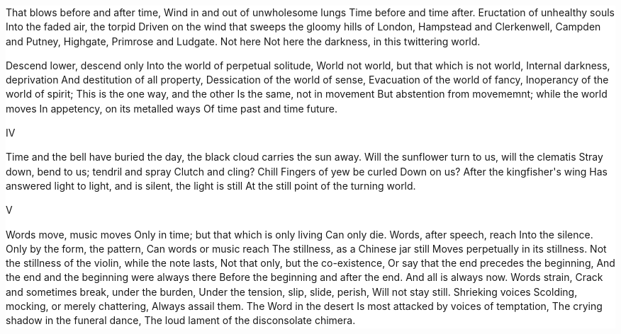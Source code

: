 That blows before and after time,
Wind in and out of unwholesome lungs
Time before and time after.
Eructation of unhealthy souls
Into the faded air, the torpid
Driven on the wind that sweeps the gloomy hills of London,
Hampstead and Clerkenwell, Campden and Putney,
Highgate, Primrose and Ludgate. Not here
Not here the darkness, in this twittering world.

Descend lower, descend only
Into the world of perpetual solitude,
World not world, but that which is not world,
Internal darkness, deprivation
And destitution of all property,
Dessication of the world of sense,
Evacuation of the world of fancy,
Inoperancy of the world of spirit;
This is the one way, and the other
Is the same, not in movement
But abstention from movememnt; while the world moves
In appetency, on its metalled ways
Of time past and time future.

IV

Time and the bell have buried the day,
the black cloud carries the sun away.
Will the sunflower turn to us, will the clematis
Stray down, bend to us; tendril and spray
Clutch and cling?
Chill
Fingers of yew be curled
Down on us? After the kingfisher's wing
Has answered light to light, and is silent, the light is still
At the still point of the turning world.

V

Words move, music moves
Only in time; but that which is only living
Can only die. Words, after speech, reach
Into the silence. Only by the form, the pattern,
Can words or music reach
The stillness, as a Chinese jar still
Moves perpetually in its stillness.
Not the stillness of the violin, while the note lasts,
Not that only, but the co-existence,
Or say that the end precedes the beginning,
And the end and the beginning were always there
Before the beginning and after the end.
And all is always now. Words strain,
Crack and sometimes break, under the burden,
Under the tension, slip, slide, perish,
Will not stay still. Shrieking voices
Scolding, mocking, or merely chattering,
Always assail them. The Word in the desert
Is most attacked by voices of temptation,
The crying shadow in the funeral dance,
The loud lament of the disconsolate chimera.

